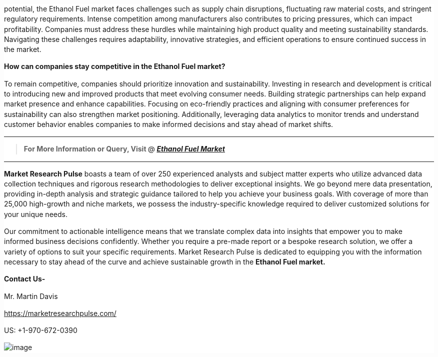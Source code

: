 potential, the Ethanol Fuel market faces challenges such as supply chain disruptions, fluctuating raw material costs, and stringent regulatory requirements. Intense competition among manufacturers also contributes to pricing pressures, which can impact profitability. Companies must address these hurdles while maintaining high product quality and meeting sustainability standards. Navigating these challenges requires adaptability, innovative strategies, and efficient operations to ensure continued success in the market.</p><p><strong>How can companies stay competitive in the Ethanol Fuel market?</strong></p><p>To remain competitive, companies should prioritize innovation and sustainability. Investing in research and development is critical to introducing new and improved products that meet evolving consumer needs. Building strategic partnerships can help expand market presence and enhance capabilities. Focusing on eco-friendly practices and aligning with consumer preferences for sustainability can also strengthen market positioning. Additionally, leveraging data analytics to monitor trends and understand customer behavior enables companies to make informed decisions and stay ahead of market shifts.</p><hr /><blockquote><p><strong>For More Information or Query, Visit @&nbsp;<em><a href="https://marketresearchpulse.com/report/130654/ethanol-fuel-market?utm_source=Linkedin&utm_medium=0116">Ethanol Fuel Market</a></em></strong></p></blockquote><hr /><p><strong>Market Research Pulse</strong> boasts a team of over 250 experienced analysts and subject matter experts who utilize advanced data collection techniques and rigorous research methodologies to deliver exceptional insights. We go beyond mere data presentation, providing in-depth analysis and strategic guidance tailored to help you achieve your business goals. With coverage of more than 25,000 high-growth and niche markets, we possess the industry-specific knowledge required to deliver customized solutions for your unique needs.</p><p>Our commitment to actionable intelligence means that we translate complex data into insights that empower you to make informed business decisions confidently. Whether you require a pre-made report or a bespoke research solution, we offer a variety of options to suit your specific requirements. Market Research Pulse is dedicated to equipping you with the information necessary to stay ahead of the curve and achieve sustainable growth in the <strong>Ethanol Fuel market.</strong></p><p><strong>Contact Us-</strong></p><p>Mr. Martin Davis</p><p>https://marketresearchpulse.com/</p><p>US: +1-970-672-0390</p>
![image](https://github.com/user-attachments/assets/d85aee60-f7e4-4929-a8ff-4fad5df53c77)
